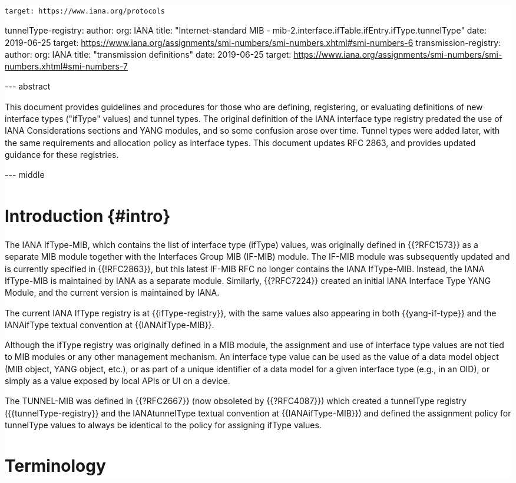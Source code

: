     target: https://www.iana.org/protocols
  tunnelType-registry:
    author:
      org: IANA
    title: "Internet-standard MIB - mib-2.interface.ifTable.ifEntry.ifType.tunnelType"
    date: 2019-06-25
    target: https://www.iana.org/assignments/smi-numbers/smi-numbers.xhtml#smi-numbers-6
  transmission-registry:
    author:
      org: IANA
    title: "transmission definitions"
    date: 2019-06-25
    target: https://www.iana.org/assignments/smi-numbers/smi-numbers.xhtml#smi-numbers-7

--- abstract

This document provides guidelines and procedures for those who are defining, registering, 
or evaluating definitions of new interface types ("ifType" values) and tunnel types.
The original definition of the IANA interface type registry predated
the use of IANA Considerations sections and YANG modules, and so some confusion arose
over time. Tunnel types were added later, with the same requirements and allocation policy as
interface types. This document updates RFC 2863, and provides updated guidance for
these registries.

--- middle


# Introduction {#intro}

The IANA IfType-MIB, which contains the list of interface type (ifType) values,
was originally defined in {{?RFC1573}} as a separate MIB
module together with the Interfaces Group MIB (IF-MIB) module.  The IF-MIB module was
subsequently updated and is currently specified in {{!RFC2863}}, but this latest IF-MIB
RFC no longer contains the IANA IfType-MIB. Instead, the IANA IfType-MIB is
maintained by IANA as a separate module.  Similarly, {{?RFC7224}} created an initial
IANA Interface Type YANG Module, and the current version is maintained by IANA.

The current IANA IfType registry is at {{ifType-registry}}, with the same values also
appearing in both {{yang-if-type}} and the IANAifType textual convention at {{IANAifType-MIB}}.

Although the ifType registry was originally defined in a MIB module,
the assignment and use of interface type values are not tied to MIB modules
or any other management mechanism.  An interface type value can be used
as the value of a data model object (MIB object, YANG object, etc.),
or as part of a unique identifier of a data model for a given
interface type (e.g., in an OID), or simply as a value exposed by local
APIs or UI on a device.

The TUNNEL-MIB was defined in {{?RFC2667}} (now obsoleted by {{?RFC4087}})
which created a tunnelType registry ({{tunnelType-registry}} and the IANAtunnelType textual
convention at {{IANAifType-MIB}}) and defined the assignment policy
for tunnelType values to always be identical to the policy for assigning ifType values.

# Terminology
